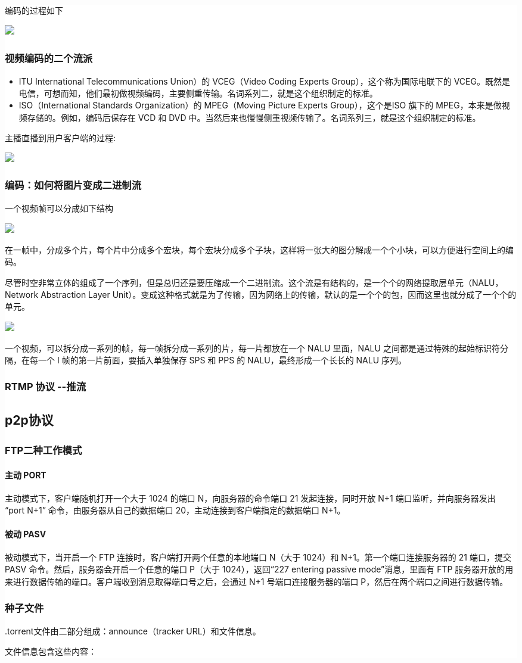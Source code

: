 编码的过程如下

![](https://static001.geekbang.org/resource/image/43/b4/433a51e15d0ed50e313454ceccd61cb4.jpg)


### 视频编码的二个流派

- ITU International Telecommunications Union）的 VCEG（Video Coding Experts Group），这个称为国际电联下的 VCEG。既然是电信，可想而知，他们最初做视频编码，主要侧重传输。名词系列二，就是这个组织制定的标准。
- ISO（International Standards Organization）的 MPEG（Moving Picture Experts Group），这个是ISO 旗下的 MPEG，本来是做视频存储的。例如，编码后保存在 VCD 和 DVD 中。当然后来也慢慢侧重视频传输了。名词系列三，就是这个组织制定的标准。

主播直播到用户客户端的过程:

![](https://static001.geekbang.org/resource/image/e4/f8/e4d4b538c434ec0eade37028a34391f8.jpg)

### 编码：如何将图片变成二进制流

一个视频帧可以分成如下结构

![](https://static001.geekbang.org/resource/image/b8/70/b8f215697ce950005a532d3be341f570.jpg)

在一帧中，分成多个片，每个片中分成多个宏块，每个宏块分成多个子块，这样将一张大的图分解成一个个小块，可以方便进行空间上的编码。

尽管时空非常立体的组成了一个序列，但是总归还是要压缩成一个二进制流。这个流是有结构的，是一个个的网络提取层单元（NALU，Network Abstraction Layer Unit）。变成这种格式就是为了传输，因为网络上的传输，默认的是一个个的包，因而这里也就分成了一个个的单元。

![](https://static001.geekbang.org/resource/image/42/60/42dcd0705e3b1bad05d59fd9d6707d60.jpg)

一个视频，可以拆分成一系列的帧，每一帧拆分成一系列的片，每一片都放在一个 NALU 里面，NALU 之间都是通过特殊的起始标识符分隔，在每一个 I 帧的第一片前面，要插入单独保存 SPS 和 PPS 的 NALU，最终形成一个长长的 NALU 序列。

### RTMP 协议 --推流


## p2p协议

### FTP二种工作模式

#### 主动 PORT
主动模式下，客户端随机打开一个大于 1024 的端口 N，向服务器的命令端口 21 发起连接，同时开放 N+1 端口监听，并向服务器发出 “port N+1” 命令，由服务器从自己的数据端口 20，主动连接到客户端指定的数据端口 N+1。
#### 被动 PASV

被动模式下，当开启一个 FTP 连接时，客户端打开两个任意的本地端口 N（大于 1024）和 N+1。第一个端口连接服务器的 21 端口，提交 PASV 命令。然后，服务器会开启一个任意的端口 P（大于 1024），返回“227 entering passive mode”消息，里面有 FTP 服务器开放的用来进行数据传输的端口。客户端收到消息取得端口号之后，会通过 N+1 号端口连接服务器的端口 P，然后在两个端口之间进行数据传输。

### 种子文件

.torrent文件由二部分组成：announce（tracker URL）和文件信息。

文件信息包含这些内容：
